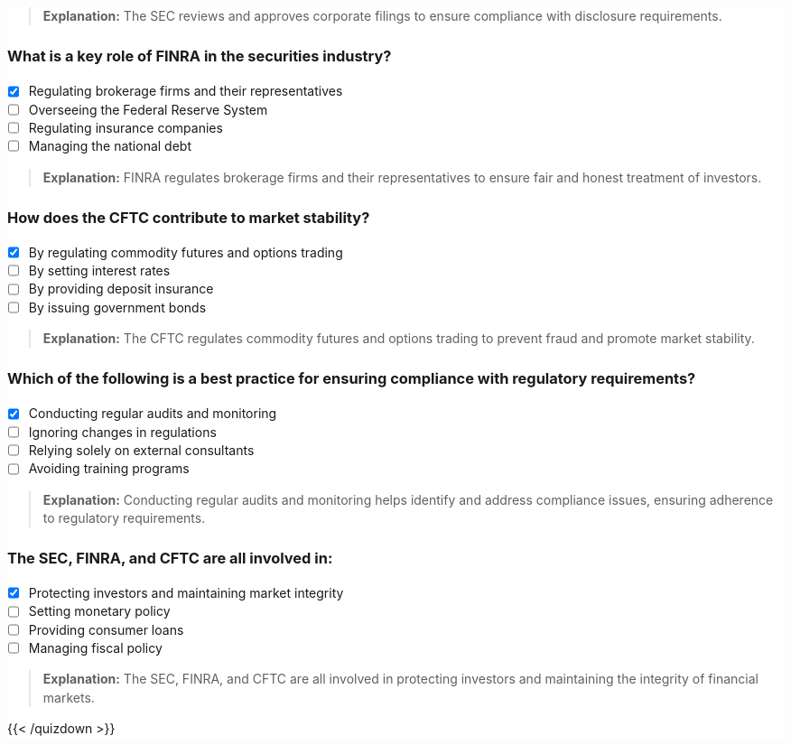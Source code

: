 > **Explanation:** The SEC reviews and approves corporate filings to ensure compliance with disclosure requirements.

### What is a key role of FINRA in the securities industry?

- [x] Regulating brokerage firms and their representatives
- [ ] Overseeing the Federal Reserve System
- [ ] Regulating insurance companies
- [ ] Managing the national debt

> **Explanation:** FINRA regulates brokerage firms and their representatives to ensure fair and honest treatment of investors.

### How does the CFTC contribute to market stability?

- [x] By regulating commodity futures and options trading
- [ ] By setting interest rates
- [ ] By providing deposit insurance
- [ ] By issuing government bonds

> **Explanation:** The CFTC regulates commodity futures and options trading to prevent fraud and promote market stability.

### Which of the following is a best practice for ensuring compliance with regulatory requirements?

- [x] Conducting regular audits and monitoring
- [ ] Ignoring changes in regulations
- [ ] Relying solely on external consultants
- [ ] Avoiding training programs

> **Explanation:** Conducting regular audits and monitoring helps identify and address compliance issues, ensuring adherence to regulatory requirements.

### The SEC, FINRA, and CFTC are all involved in:

- [x] Protecting investors and maintaining market integrity
- [ ] Setting monetary policy
- [ ] Providing consumer loans
- [ ] Managing fiscal policy

> **Explanation:** The SEC, FINRA, and CFTC are all involved in protecting investors and maintaining the integrity of financial markets.

{{< /quizdown >}}
